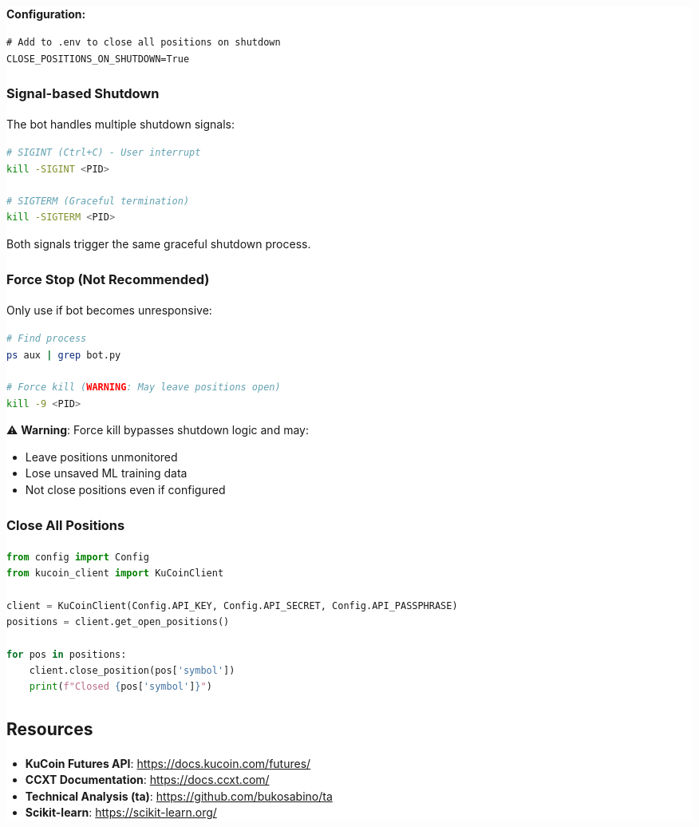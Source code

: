 **Configuration:**
```env
# Add to .env to close all positions on shutdown
CLOSE_POSITIONS_ON_SHUTDOWN=True
```

### Signal-based Shutdown
The bot handles multiple shutdown signals:

```bash
# SIGINT (Ctrl+C) - User interrupt
kill -SIGINT <PID>

# SIGTERM (Graceful termination)
kill -SIGTERM <PID>
```

Both signals trigger the same graceful shutdown process.

### Force Stop (Not Recommended)
Only use if bot becomes unresponsive:

```bash
# Find process
ps aux | grep bot.py

# Force kill (WARNING: May leave positions open)
kill -9 <PID>
```

⚠️ **Warning**: Force kill bypasses shutdown logic and may:
- Leave positions unmonitored
- Lose unsaved ML training data
- Not close positions even if configured

### Close All Positions
```python
from config import Config
from kucoin_client import KuCoinClient

client = KuCoinClient(Config.API_KEY, Config.API_SECRET, Config.API_PASSPHRASE)
positions = client.get_open_positions()

for pos in positions:
    client.close_position(pos['symbol'])
    print(f"Closed {pos['symbol']}")
```

## Resources

- **KuCoin Futures API**: https://docs.kucoin.com/futures/
- **CCXT Documentation**: https://docs.ccxt.com/
- **Technical Analysis (ta)**: https://github.com/bukosabino/ta
- **Scikit-learn**: https://scikit-learn.org/
